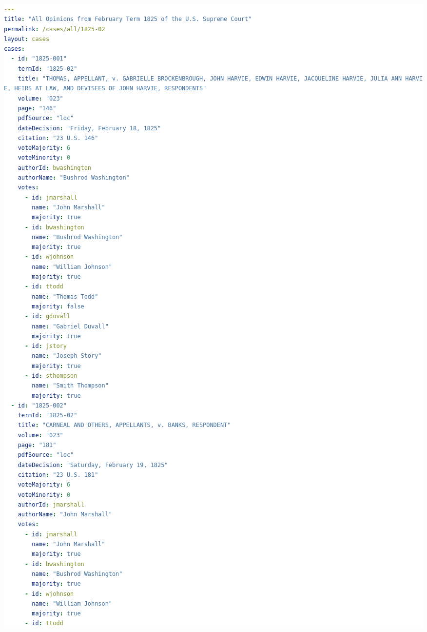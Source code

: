 ```yaml
---
title: "All Opinions from February Term 1825 of the U.S. Supreme Court"
permalink: /cases/all/1825-02
layout: cases
cases:
  - id: "1825-001"
    termId: "1825-02"
    title: "THOMAS, APPELLANT, v. GABRIELLE BROCKENBROUGH, JOHN HARVIE, EDWIN HARVIE, JACQUELINE HARVIE, JULIA ANN HARVIE, HEIRS AT LAW, AND DEVISEES OF JOHN HARVIE, RESPONDENTS"
    volume: "023"
    page: "146"
    pdfSource: "loc"
    dateDecision: "Friday, February 18, 1825"
    citation: "23 U.S. 146"
    voteMajority: 6
    voteMinority: 0
    authorId: bwashington
    authorName: "Bushrod Washington"
    votes:
      - id: jmarshall
        name: "John Marshall"
        majority: true
      - id: bwashington
        name: "Bushrod Washington"
        majority: true
      - id: wjohnson
        name: "William Johnson"
        majority: true
      - id: ttodd
        name: "Thomas Todd"
        majority: false
      - id: gduvall
        name: "Gabriel Duvall"
        majority: true
      - id: jstory
        name: "Joseph Story"
        majority: true
      - id: sthompson
        name: "Smith Thompson"
        majority: true
  - id: "1825-002"
    termId: "1825-02"
    title: "CARNEAL AND OTHERS, APPELLANTS, v. BANKS, RESPONDENT"
    volume: "023"
    page: "181"
    pdfSource: "loc"
    dateDecision: "Saturday, February 19, 1825"
    citation: "23 U.S. 181"
    voteMajority: 6
    voteMinority: 0
    authorId: jmarshall
    authorName: "John Marshall"
    votes:
      - id: jmarshall
        name: "John Marshall"
        majority: true
      - id: bwashington
        name: "Bushrod Washington"
        majority: true
      - id: wjohnson
        name: "William Johnson"
        majority: true
      - id: ttodd
```